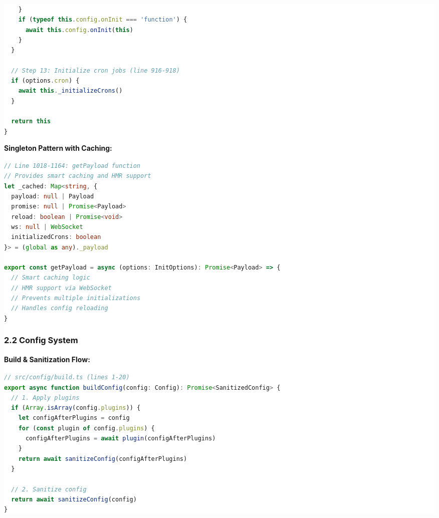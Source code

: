 ```typescript
    }
    if (typeof this.config.onInit === 'function') {
      await this.config.onInit(this)
    }
  }

  // Step 13: Initialize cron jobs (line 916-918)
  if (options.cron) {
    await this._initializeCrons()
  }

  return this
}
```

**Singleton Pattern with Caching:**

```typescript
// Line 1018-1164: getPayload function
// Provides smart caching and HMR support
let _cached: Map<string, {
  payload: null | Payload
  promise: null | Promise<Payload>
  reload: boolean | Promise<void>
  ws: null | WebSocket
  initializedCrons: boolean
}> = (global as any)._payload

export const getPayload = async (options: InitOptions): Promise<Payload> => {
  // Smart caching logic
  // HMR support via WebSocket
  // Prevents multiple initializations
  // Handles config reloading
}
```

### 2.2 Config System

**Build & Sanitization Flow:**

```typescript
// src/config/build.ts (lines 1-20)
export async function buildConfig(config: Config): Promise<SanitizedConfig> {
  // 1. Apply plugins
  if (Array.isArray(config.plugins)) {
    let configAfterPlugins = config
    for (const plugin of config.plugins) {
      configAfterPlugins = await plugin(configAfterPlugins)
    }
    return await sanitizeConfig(configAfterPlugins)
  }

  // 2. Sanitize config
  return await sanitizeConfig(config)
}
```
